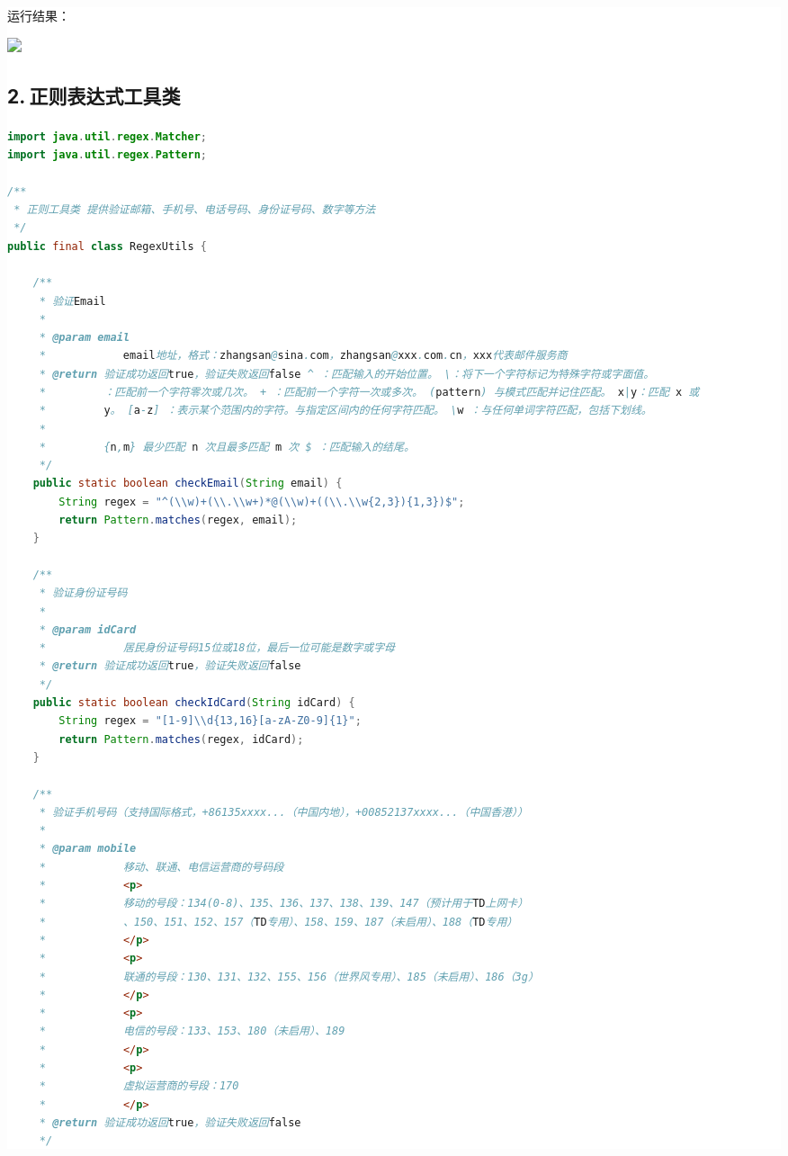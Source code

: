 运行结果：

![](https://image.xiaoxiaofeng.site/blog/2023/05/18/xxf-20230518174928.png?xxfjava)

## 2. 正则表达式工具类

```java
import java.util.regex.Matcher;
import java.util.regex.Pattern;

/**
 * 正则工具类 提供验证邮箱、手机号、电话号码、身份证号码、数字等方法
 */
public final class RegexUtils {

	/**
	 * 验证Email
	 * 
	 * @param email
	 *            email地址，格式：zhangsan@sina.com，zhangsan@xxx.com.cn，xxx代表邮件服务商
	 * @return 验证成功返回true，验证失败返回false ^ ：匹配输入的开始位置。 \：将下一个字符标记为特殊字符或字面值。
	 *         ：匹配前一个字符零次或几次。 + ：匹配前一个字符一次或多次。 (pattern) 与模式匹配并记住匹配。 x|y：匹配 x 或
	 *         y。 [a-z] ：表示某个范围内的字符。与指定区间内的任何字符匹配。 \w ：与任何单词字符匹配，包括下划线。
	 * 
	 *         {n,m} 最少匹配 n 次且最多匹配 m 次 $ ：匹配输入的结尾。
	 */
	public static boolean checkEmail(String email) {
		String regex = "^(\\w)+(\\.\\w+)*@(\\w)+((\\.\\w{2,3}){1,3})$";
		return Pattern.matches(regex, email);
	}

	/**
	 * 验证身份证号码
	 * 
	 * @param idCard
	 *            居民身份证号码15位或18位，最后一位可能是数字或字母
	 * @return 验证成功返回true，验证失败返回false
	 */
	public static boolean checkIdCard(String idCard) {
		String regex = "[1-9]\\d{13,16}[a-zA-Z0-9]{1}";
		return Pattern.matches(regex, idCard);
	}

	/**
	 * 验证手机号码（支持国际格式，+86135xxxx...（中国内地），+00852137xxxx...（中国香港））
	 * 
	 * @param mobile
	 *            移动、联通、电信运营商的号码段
	 *            <p>
	 *            移动的号段：134(0-8)、135、136、137、138、139、147（预计用于TD上网卡）
	 *            、150、151、152、157（TD专用）、158、159、187（未启用）、188（TD专用）
	 *            </p>
	 *            <p>
	 *            联通的号段：130、131、132、155、156（世界风专用）、185（未启用）、186（3g）
	 *            </p>
	 *            <p>
	 *            电信的号段：133、153、180（未启用）、189
	 *            </p>
	 *            <p>
	 *            虚拟运营商的号段：170
	 *            </p>
	 * @return 验证成功返回true，验证失败返回false
	 */
```
